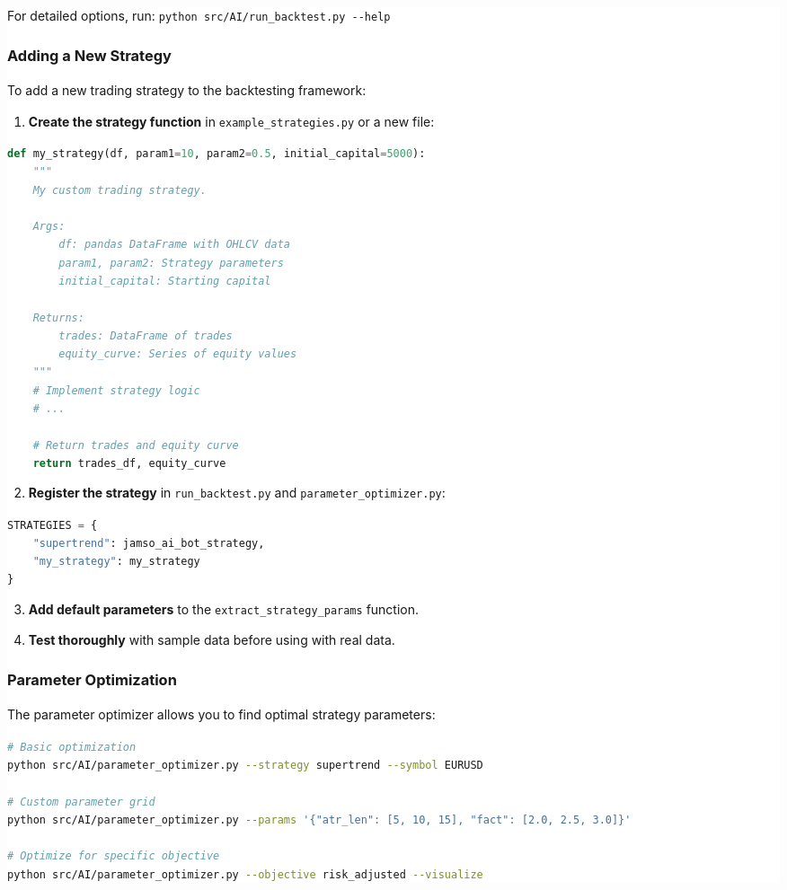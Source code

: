 For detailed options, run: `python src/AI/run_backtest.py --help`

### Adding a New Strategy

To add a new trading strategy to the backtesting framework:

1. **Create the strategy function** in `example_strategies.py` or a new file:

```python
def my_strategy(df, param1=10, param2=0.5, initial_capital=5000):
    """
    My custom trading strategy.
    
    Args:
        df: pandas DataFrame with OHLCV data
        param1, param2: Strategy parameters
        initial_capital: Starting capital
        
    Returns:
        trades: DataFrame of trades
        equity_curve: Series of equity values
    """
    # Implement strategy logic
    # ...
    
    # Return trades and equity curve
    return trades_df, equity_curve
```

2. **Register the strategy** in `run_backtest.py` and `parameter_optimizer.py`:

```python
STRATEGIES = {
    "supertrend": jamso_ai_bot_strategy,
    "my_strategy": my_strategy
}
```

3. **Add default parameters** to the `extract_strategy_params` function.

4. **Test thoroughly** with sample data before using with real data.

### Parameter Optimization

The parameter optimizer allows you to find optimal strategy parameters:

```bash
# Basic optimization
python src/AI/parameter_optimizer.py --strategy supertrend --symbol EURUSD

# Custom parameter grid
python src/AI/parameter_optimizer.py --params '{"atr_len": [5, 10, 15], "fact": [2.0, 2.5, 3.0]}'

# Optimize for specific objective
python src/AI/parameter_optimizer.py --objective risk_adjusted --visualize
```
